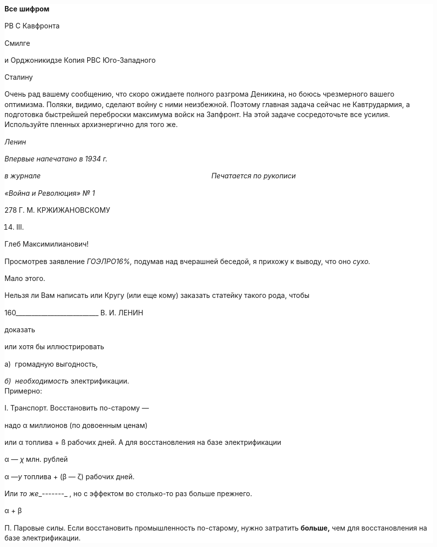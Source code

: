 **Все** **шифром**

PB С Кавфронта

Смилге

и Орджоникидзе Копия РВС Юго-Западного

Сталину

Очень рад вашему сообщению, что скоро ожидаете полного разгрома Деникина, но боюсь чрезмерного вашего оптимизма. Поляки, видимо, сделают войну с ними неиз­бежной. Поэтому главная задача сейчас не Кавтрудармия, а подготовка быстрейшей переброски максимума войск на Запфронт. На этой задаче сосредоточьте все усилия. Используйте пленных архиэнергично для того же.

_Ленин_

_Впервые напечатано в 1934 г._

_в журнале_                                                                                       _Печатается по рукописи_

_«Война и Революция» № 1_

278 Г. М. КРЖИЖАНОВСКОМУ

14. III.

Глеб Максимилианович!

Просмотрев заявление _ГОЭЛРО16%,_ подумав над вчерашней беседой, я прихожу к выводу, что оно _сухо._

Мало этого.

Нельзя ли Вам написать или Кругу (или еще кому) заказать статейку такого рода, чтобы

  

160__________________________ В. И. ЛЕНИН

доказать

или хотя бы иллюстрировать

а)  громадную выгодность,

_б)_  _необходимость_ электрификации.  
Примерно:

I. Транспорт. Восстановить по-старому —

надо α миллионов (по довоенным ценам)

или α топлива + ß рабочих дней. А для восстановления на базе электрификации

α — _χ_ млн. рублей

α —_у_ топлива + (β — ζ) рабочих дней.

Или _то же__-------_ , но с эффектом во столько-то раз больше прежнего.

α + β

П. Паровые силы. Если восстановить промышленность по-старому, нужно затратить **больше,** чем для восстановления на базе электрификации.
